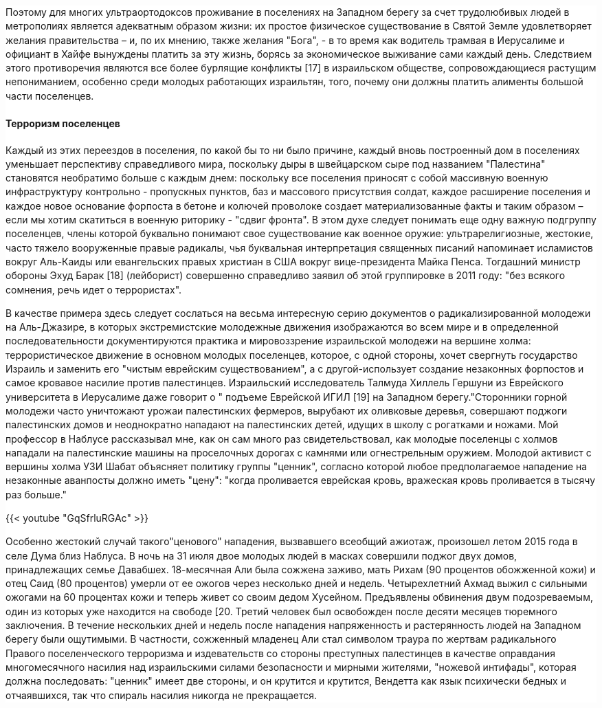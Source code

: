 Поэтому для многих ультраортодоксов проживание в поселениях на Западном берегу за счет трудолюбивых людей в метрополиях является адекватным образом жизни: их простое физическое существование в Святой Земле удовлетворяет желания правительства – и, по их мнению, также желания "Бога", - в то время как водитель трамвая в Иерусалиме и официант в Хайфе вынуждены платить за эту жизнь, борясь за экономическое выживание сами каждый день. Следствием этого противоречия являются все более бурлящие конфликты [17] в израильском обществе, сопровождающиеся растущим непониманием, особенно среди молодых работающих израильтян, того, почему они должны платить алименты большой части поселенцев.

#### Терроризм поселенцев

Каждый из этих переездов в поселения, по какой бы то ни было причине, каждый вновь построенный дом в поселениях уменьшает перспективу справедливого мира, поскольку дыры в швейцарском сыре под названием "Палестина" становятся необратимо больше с каждым днем: поскольку все поселения приносят с собой массивную военную инфраструктуру контрольно - пропускных пунктов, баз и массового присутствия солдат, каждое расширение поселения и каждое новое основание форпоста в бетоне и колючей проволоке создает материализованные факты и таким образом – если мы хотим скатиться в военную риторику - "сдвиг фронта". В этом духе следует понимать еще одну важную подгруппу поселенцев, члены которой буквально понимают свое существование как военное оружие: ультрарелигиозные, жестокие, часто тяжело вооруженные правые радикалы, чья буквальная интерпретация священных писаний напоминает исламистов вокруг Аль-Каиды или евангельских правых христиан в США вокруг вице-президента Майка Пенса. Тогдашний министр обороны Эхуд Барак [18] (лейборист) совершенно справедливо заявил об этой группировке в 2011 году: "без всякого сомнения, речь идет о террористах".

В качестве примера здесь следует сослаться на весьма интересную серию документов о радикализированной молодежи на Аль-Джазире, в которых экстремистские молодежные движения изображаются во всем мире и в определенной последовательности документируются практика и мировоззрение израильской молодежи на вершине холма: террористическое движение в основном молодых поселенцев, которое, с одной стороны, хочет свергнуть государство Израиль и заменить его "чистым еврейским существованием", а с другой-использует создание незаконных форпостов и самое кровавое насилие против палестинцев. Израильский исследователь Талмуда Хиллель Гершуни из Еврейского университета в Иерусалиме даже говорит о " подъеме Еврейской ИГИЛ [19] на Западном берегу."Сторонники горной молодежи часто уничтожают урожаи палестинских фермеров, вырубают их оливковые деревья, совершают поджоги палестинских домов и неоднократно нападают на палестинских детей, идущих в школу с рогатками и ножами. Мой профессор в Наблусе рассказывал мне, как он сам много раз свидетельствовал, как молодые поселенцы с холмов нападали на палестинские машины на проселочных дорогах с камнями или огнестрельным оружием. Молодой активист с вершины холма УЗИ Шабат объясняет политику группы "ценник", согласно которой любое предполагаемое нападение на незаконные аванпосты должно иметь "цену": "когда проливается еврейская кровь, вражеская кровь проливается в тысячу раз больше."

{{< youtube "GqSfrluRGAc" >}}

Особенно жестокий случай такого"ценового" нападения, вызвавшего всеобщий ажиотаж, произошел летом 2015 года в селе Дума близ Наблуса. В ночь на 31 июля двое молодых людей в масках совершили поджог двух домов, принадлежащих семье Давабшех. 18-месячная Али была сожжена заживо, мать Рихам (90 процентов обожженной кожи) и отец Саид (80 процентов) умерли от ее ожогов через несколько дней и недель. Четырехлетний Ахмад выжил с сильными ожогами на 60 процентах кожи и теперь живет со своим дедом Хусейном. Предъявлены обвинения двум подозреваемым, один из которых уже находится на свободе [20. Третий человек был освобожден после десяти месяцев тюремного заключения. В течение нескольких дней и недель после нападения напряженность и растерянность людей на Западном берегу были ощутимыми. В частности, сожженный младенец Али стал символом траура по жертвам радикального Правого поселенческого терроризма и издевательств со стороны преступных палестинцев в качестве оправдания многомесячного насилия над израильскими силами безопасности и мирными жителями, "ножевой интифады", которая должна последовать: "ценник" имеет две стороны, и он крутится и крутится, Вендетта как язык психически бедных и отчаявшихся, так что спираль насилия никогда не прекращается.
